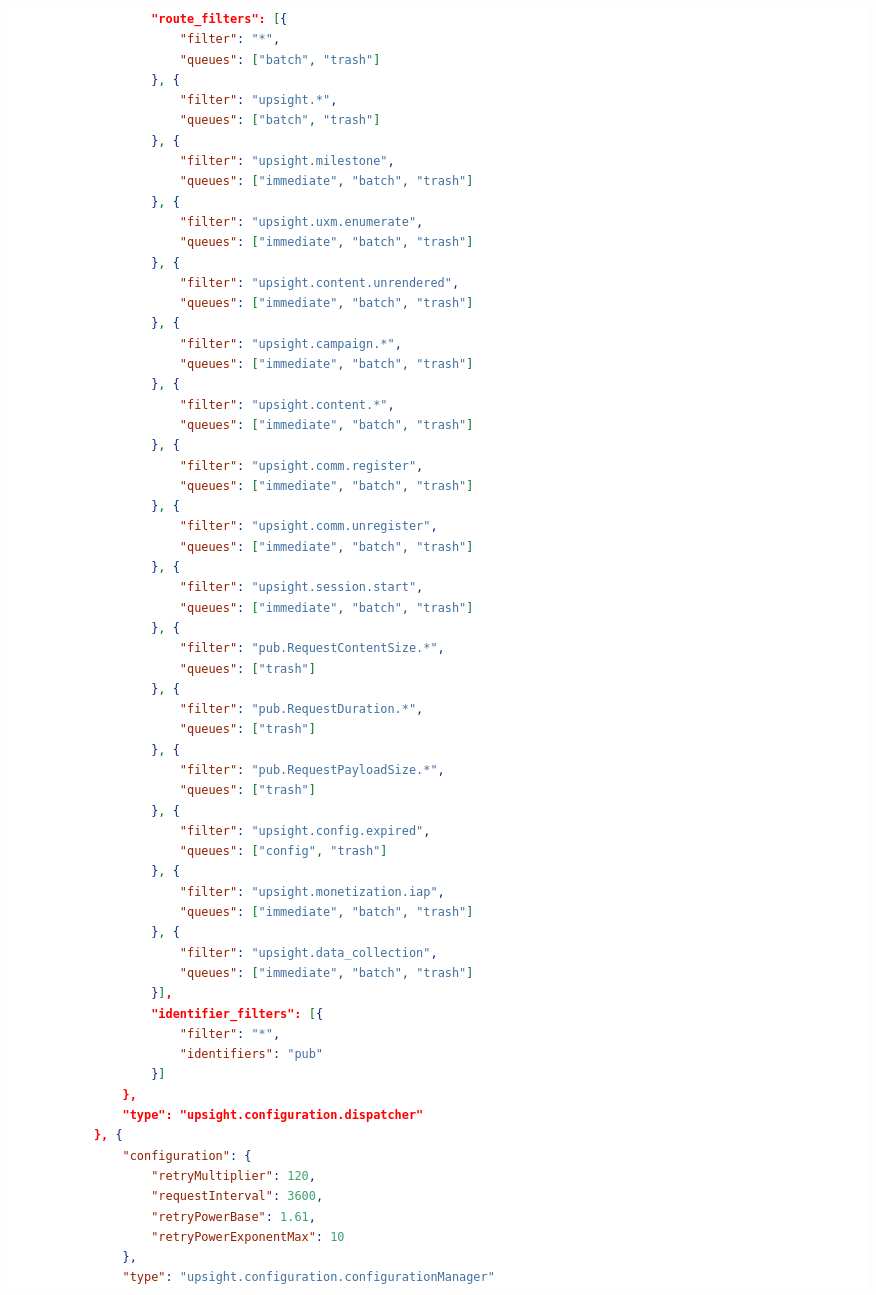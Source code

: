 ````json
					"route_filters": [{
						"filter": "*",
						"queues": ["batch", "trash"]
					}, {
						"filter": "upsight.*",
						"queues": ["batch", "trash"]
					}, {
						"filter": "upsight.milestone",
						"queues": ["immediate", "batch", "trash"]
					}, {
						"filter": "upsight.uxm.enumerate",
						"queues": ["immediate", "batch", "trash"]
					}, {
						"filter": "upsight.content.unrendered",
						"queues": ["immediate", "batch", "trash"]
					}, {
						"filter": "upsight.campaign.*",
						"queues": ["immediate", "batch", "trash"]
					}, {
						"filter": "upsight.content.*",
						"queues": ["immediate", "batch", "trash"]
					}, {
						"filter": "upsight.comm.register",
						"queues": ["immediate", "batch", "trash"]
					}, {
						"filter": "upsight.comm.unregister",
						"queues": ["immediate", "batch", "trash"]
					}, {
						"filter": "upsight.session.start",
						"queues": ["immediate", "batch", "trash"]
					}, {
						"filter": "pub.RequestContentSize.*",
						"queues": ["trash"]
					}, {
						"filter": "pub.RequestDuration.*",
						"queues": ["trash"]
					}, {
						"filter": "pub.RequestPayloadSize.*",
						"queues": ["trash"]
					}, {
						"filter": "upsight.config.expired",
						"queues": ["config", "trash"]
					}, {
						"filter": "upsight.monetization.iap",
						"queues": ["immediate", "batch", "trash"]
					}, {
						"filter": "upsight.data_collection",
						"queues": ["immediate", "batch", "trash"]
					}],
					"identifier_filters": [{
						"filter": "*",
						"identifiers": "pub"
					}]
				},
				"type": "upsight.configuration.dispatcher"
			}, {
				"configuration": {
					"retryMultiplier": 120,
					"requestInterval": 3600,
					"retryPowerBase": 1.61,
					"retryPowerExponentMax": 10
				},
				"type": "upsight.configuration.configurationManager"
````